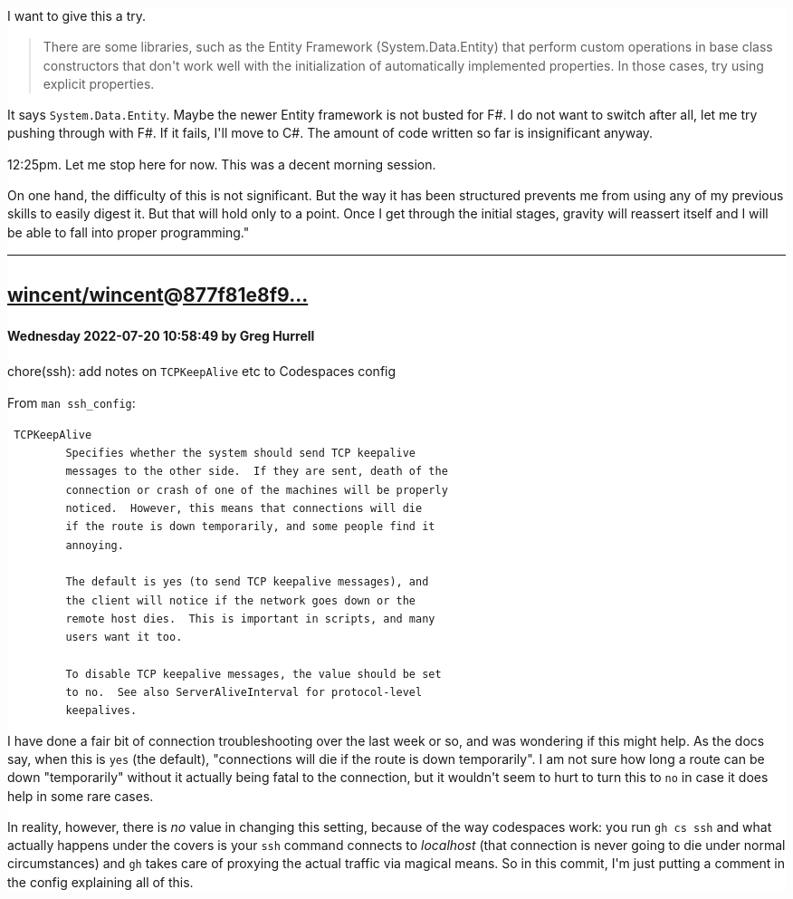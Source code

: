 I want to give this a try.

> There are some libraries, such as the Entity Framework (System.Data.Entity) that perform custom operations in base class constructors that don't work well with the initialization of automatically implemented properties. In those cases, try using explicit properties.

It says `System.Data.Entity`. Maybe the newer Entity framework is not busted for F#. I do not want to switch after all, let me try pushing through with F#. If it fails, I'll move to C#. The amount of code written so far is insignificant anyway.

12:25pm. Let me stop here for now. This was a decent morning session.

On one hand, the difficulty of this is not significant. But the way it has been structured prevents me from using any of my previous skills to easily digest it. But that will hold only to a point. Once I get through the initial stages, gravity will reassert itself and I will be able to fall into proper programming."

---
## [wincent/wincent](https://github.com/wincent/wincent)@[877f81e8f9...](https://github.com/wincent/wincent/commit/877f81e8f9e56d3cf884ad0695b276b2dd193634)
#### Wednesday 2022-07-20 10:58:49 by Greg Hurrell

chore(ssh): add notes on `TCPKeepAlive` etc to Codespaces config

From `man ssh_config`:

     TCPKeepAlive
             Specifies whether the system should send TCP keepalive
             messages to the other side.  If they are sent, death of the
             connection or crash of one of the machines will be properly
             noticed.  However, this means that connections will die
             if the route is down temporarily, and some people find it
             annoying.

             The default is yes (to send TCP keepalive messages), and
             the client will notice if the network goes down or the
             remote host dies.  This is important in scripts, and many
             users want it too.

             To disable TCP keepalive messages, the value should be set
             to no.  See also ServerAliveInterval for protocol-level
             keepalives.

I have done a fair bit of connection troubleshooting over the last week
or so, and was wondering if this might help. As the docs say, when this
is `yes` (the default), "connections will die if the route is down
temporarily". I am not sure how long a route can be down "temporarily"
without it actually being fatal to the connection, but it wouldn't seem
to hurt to turn this to `no` in case it does help in some rare cases.

In reality, however, there is _no_ value in changing this setting,
because of the way codespaces work: you run `gh cs ssh` and what
actually happens under the covers is your `ssh` command connects to
_localhost_ (that connection is never going to die under normal
circumstances) and `gh` takes care of proxying the actual traffic via
magical means. So in this commit, I'm just putting a comment in the
config explaining all of this.
